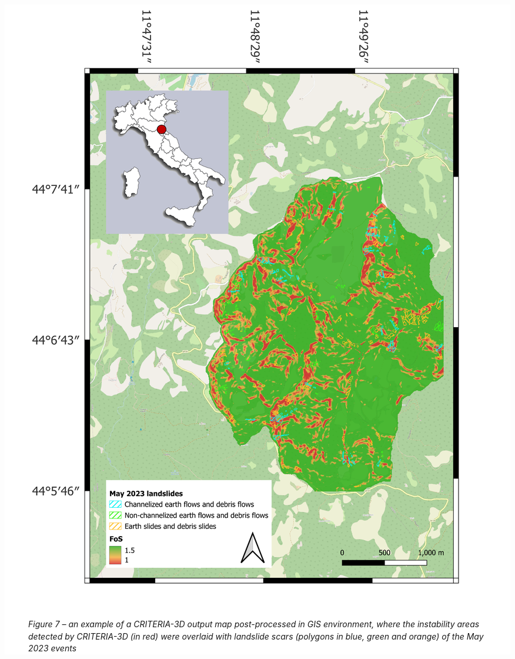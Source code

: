 <figure><img src="../.gitbook/assets/ER-Lab1_Landsl_draft2_media_image8.png" alt=""><figcaption><p><em>Figure 7 – an example of a CRITERIA-3D output map post-processed in GIS environment, where the instability areas detected by CRITERIA-3D (in red) were overlaid with landslide scars (polygons in blue, green and orange) of the May 2023 events</em></p></figcaption></figure>
